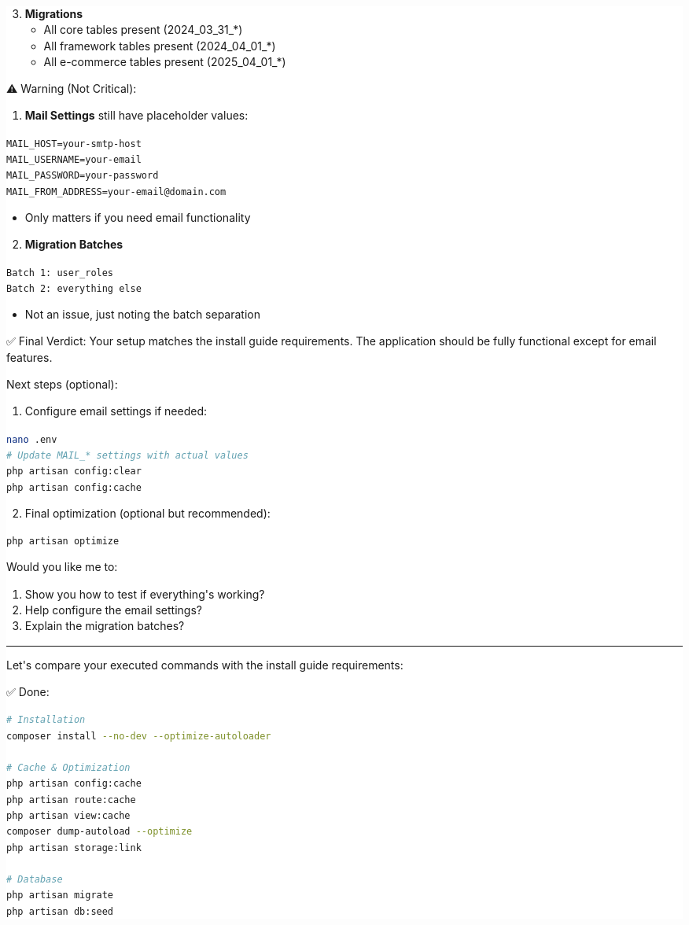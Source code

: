 3. **Migrations**
   - All core tables present (2024_03_31_*)
   - All framework tables present (2024_04_01_*)
   - All e-commerce tables present (2025_04_01_*)

⚠️ Warning (Not Critical):
1. **Mail Settings** still have placeholder values:
```env
MAIL_HOST=your-smtp-host
MAIL_USERNAME=your-email
MAIL_PASSWORD=your-password
MAIL_FROM_ADDRESS=your-email@domain.com
```
- Only matters if you need email functionality

2. **Migration Batches**
```
Batch 1: user_roles
Batch 2: everything else
```
- Not an issue, just noting the batch separation

✅ Final Verdict:
Your setup matches the install guide requirements. The application should be fully functional except for email features.

Next steps (optional):
1. Configure email settings if needed:
```bash
nano .env
# Update MAIL_* settings with actual values
php artisan config:clear
php artisan config:cache
```

2. Final optimization (optional but recommended):
```bash
php artisan optimize
```

Would you like me to:
1. Show you how to test if everything's working?
2. Help configure the email settings?
3. Explain the migration batches?

---
Let's compare your executed commands with the install guide requirements:

✅ Done:
```bash
# Installation
composer install --no-dev --optimize-autoloader

# Cache & Optimization
php artisan config:cache
php artisan route:cache
php artisan view:cache
composer dump-autoload --optimize
php artisan storage:link

# Database
php artisan migrate
php artisan db:seed
```
